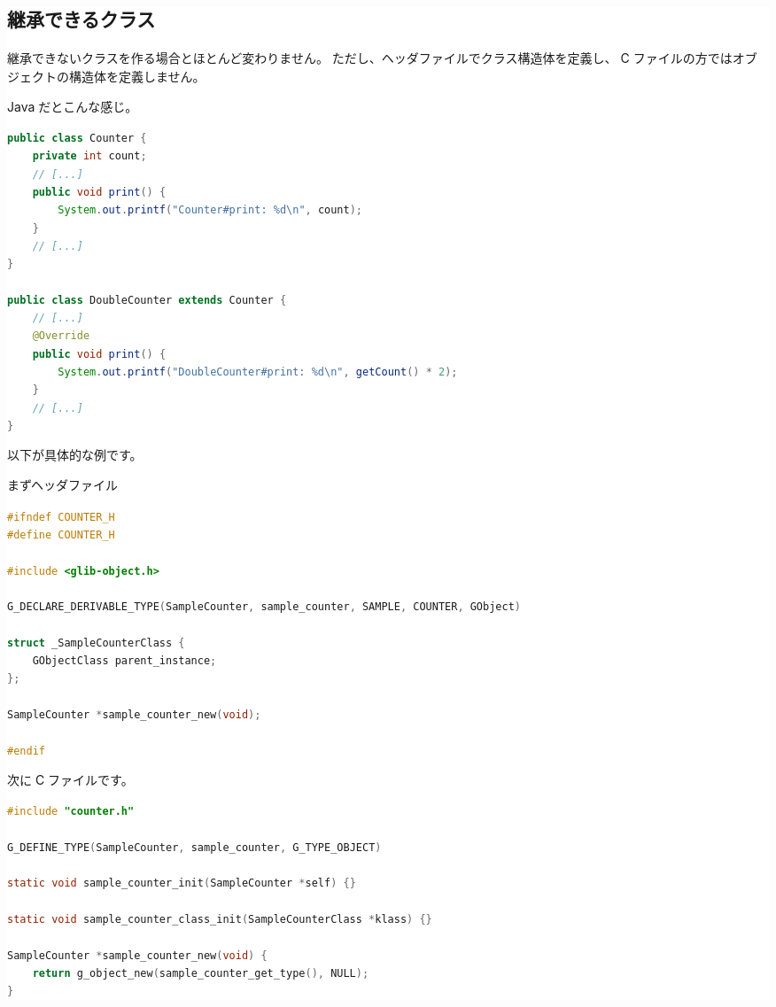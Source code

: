 ## 継承できるクラス


継承できないクラスを作る場合とほとんど変わりません。
ただし、ヘッダファイルでクラス構造体を定義し、
C ファイルの方ではオブジェクトの構造体を定義しません。

Java だとこんな感じ。

```java
public class Counter {
    private int count;
    // [...]
    public void print() {
        System.out.printf("Counter#print: %d\n", count);
    }
    // [...]
}

public class DoubleCounter extends Counter {
    // [...]
    @Override
    public void print() {
        System.out.printf("DoubleCounter#print: %d\n", getCount() * 2);
    }
    // [...]
}
```

以下が具体的な例です。

まずヘッダファイル

```c
#ifndef COUNTER_H
#define COUNTER_H

#include <glib-object.h>

G_DECLARE_DERIVABLE_TYPE(SampleCounter, sample_counter, SAMPLE, COUNTER, GObject)

struct _SampleCounterClass {
    GObjectClass parent_instance;
};

SampleCounter *sample_counter_new(void);

#endif
```

次に C ファイルです。

```c
#include "counter.h"

G_DEFINE_TYPE(SampleCounter, sample_counter, G_TYPE_OBJECT)

static void sample_counter_init(SampleCounter *self) {}

static void sample_counter_class_init(SampleCounterClass *klass) {}

SampleCounter *sample_counter_new(void) {
    return g_object_new(sample_counter_get_type(), NULL);
}

```
